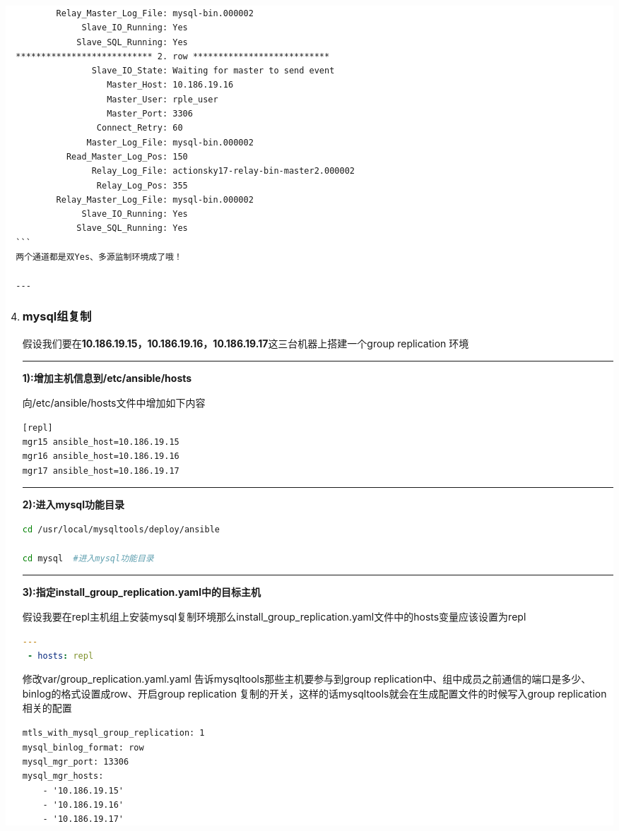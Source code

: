               Relay_Master_Log_File: mysql-bin.000002
                   Slave_IO_Running: Yes
                  Slave_SQL_Running: Yes
      *************************** 2. row ***************************
                     Slave_IO_State: Waiting for master to send event
                        Master_Host: 10.186.19.16
                        Master_User: rple_user
                        Master_Port: 3306
                      Connect_Retry: 60
                    Master_Log_File: mysql-bin.000002
                Read_Master_Log_Pos: 150
                     Relay_Log_File: actionsky17-relay-bin-master2.000002
                      Relay_Log_Pos: 355
              Relay_Master_Log_File: mysql-bin.000002
                   Slave_IO_Running: Yes
                  Slave_SQL_Running: Yes
      ```
      两个通道都是双Yes、多源监制环境成了哦！

      ---

   4. ### mysql组复制
      假设我们要在**10.186.19.15，10.186.19.16，10.186.19.17**这三台机器上搭建一个group replication 环境

      ---

      **1):增加主机信息到/etc/ansible/hosts**

      向/etc/ansible/hosts文件中增加如下内容
      ```
      [repl]
      mgr15 ansible_host=10.186.19.15
      mgr16 ansible_host=10.186.19.16
      mgr17 ansible_host=10.186.19.17
      ```

      ---

      **2):进入mysql功能目录**
      ```bash
      cd /usr/local/mysqltools/deploy/ansible
      
      cd mysql  #进入mysql功能目录
      ``` 

      ---

      **3):指定install_group_replication.yaml中的目标主机**

      假设我要在repl主机组上安装mysql复制环境那么install_group_replication.yaml文件中的hosts变量应该设置为repl
      ```yaml
      ---
       - hosts: repl
      ```
      修改var/group_replication.yaml.yaml 告诉mysqltools那些主机要参与到group replication中、组中成员之前通信的端口是多少、binlog的格式设置成row、开启group replication 复制的开关，这样的话mysqltools就会在生成配置文件的时候写入group replication相关的配置
      ```
      mtls_with_mysql_group_replication: 1
      mysql_binlog_format: row
      mysql_mgr_port: 13306
      mysql_mgr_hosts: 
          - '10.186.19.15'
          - '10.186.19.16'
          - '10.186.19.17'
      ```
